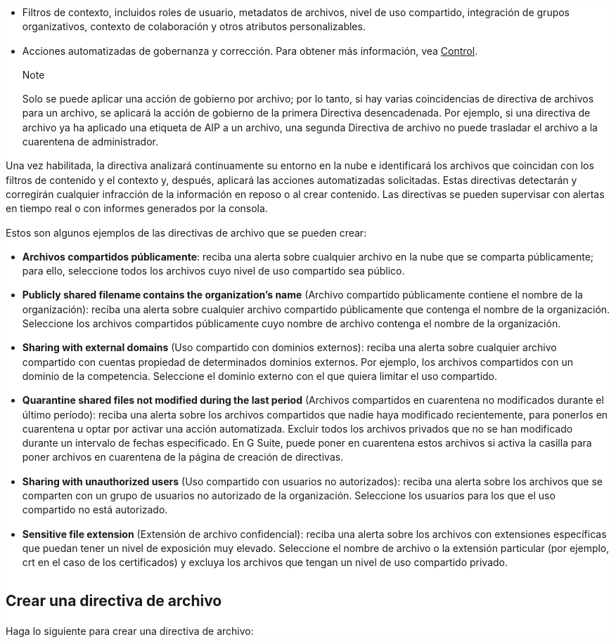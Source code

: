 * Filtros de contexto, incluidos roles de usuario, metadatos de archivos, nivel de uso compartido, integración de grupos organizativos, contexto de colaboración y otros atributos personalizables.

* Acciones automatizadas de gobernanza y corrección. Para obtener más información, vea [Control](control.md).
    > [!NOTE]
    > Solo se puede aplicar una acción de gobierno por archivo; por lo tanto, si hay varias coincidencias de directiva de archivos para un archivo, se aplicará la acción de gobierno de la primera Directiva desencadenada. Por ejemplo, si una directiva de archivo ya ha aplicado una etiqueta de AIP a un archivo, una segunda Directiva de archivo no puede trasladar el archivo a la cuarentena de administrador.

Una vez habilitada, la directiva analizará continuamente su entorno en la nube e identificará los archivos que coincidan con los filtros de contenido y el contexto y, después, aplicará las acciones automatizadas solicitadas. Estas directivas detectarán y corregirán cualquier infracción de la información en reposo o al crear contenido. Las directivas se pueden supervisar con alertas en tiempo real o con informes generados por la consola.

Estos son algunos ejemplos de las directivas de archivo que se pueden crear:

* **Archivos compartidos públicamente**: reciba una alerta sobre cualquier archivo en la nube que se comparta públicamente; para ello, seleccione todos los archivos cuyo nivel de uso compartido sea público.

* **Publicly shared filename contains the organization’s name** (Archivo compartido públicamente contiene el nombre de la organización): reciba una alerta sobre cualquier archivo compartido públicamente que contenga el nombre de la organización. Seleccione los archivos compartidos públicamente cuyo nombre de archivo contenga el nombre de la organización.

* **Sharing with external domains** (Uso compartido con dominios externos): reciba una alerta sobre cualquier archivo compartido con cuentas propiedad de determinados dominios externos. Por ejemplo, los archivos compartidos con un dominio de la competencia. Seleccione el dominio externo con el que quiera limitar el uso compartido.

* **Quarantine shared files not modified during the last period** (Archivos compartidos en cuarentena no modificados durante el último período): reciba una alerta sobre los archivos compartidos que nadie haya modificado recientemente, para ponerlos en cuarentena u optar por activar una acción automatizada. Excluir todos los archivos privados que no se han modificado durante un intervalo de fechas especificado. En G Suite, puede poner en cuarentena estos archivos si activa la casilla para poner archivos en cuarentena de la página de creación de directivas.

* **Sharing with unauthorized users** (Uso compartido con usuarios no autorizados): reciba una alerta sobre los archivos que se comparten con un grupo de usuarios no autorizado de la organización. Seleccione los usuarios para los que el uso compartido no está autorizado.

* **Sensitive file extension** (Extensión de archivo confidencial): reciba una alerta sobre los archivos con extensiones específicas que puedan tener un nivel de exposición muy elevado. Seleccione el nombre de archivo o la extensión particular (por ejemplo, crt en el caso de los certificados) y excluya los archivos que tengan un nivel de uso compartido privado.

## <a name="create-a-new-file-policy"></a>Crear una directiva de archivo

Haga lo siguiente para crear una directiva de archivo:
